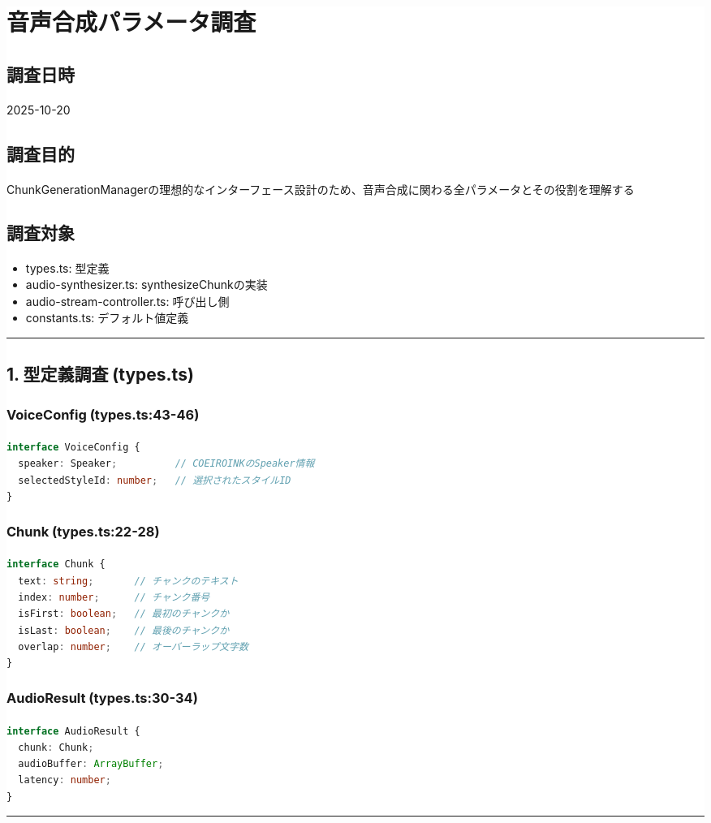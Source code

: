 # 音声合成パラメータ調査

## 調査日時
2025-10-20

## 調査目的
ChunkGenerationManagerの理想的なインターフェース設計のため、音声合成に関わる全パラメータとその役割を理解する

## 調査対象
- types.ts: 型定義
- audio-synthesizer.ts: synthesizeChunkの実装
- audio-stream-controller.ts: 呼び出し側
- constants.ts: デフォルト値定義

---

## 1. 型定義調査 (types.ts)

### VoiceConfig (types.ts:43-46)
```typescript
interface VoiceConfig {
  speaker: Speaker;          // COEIROINKのSpeaker情報
  selectedStyleId: number;   // 選択されたスタイルID
}
```

### Chunk (types.ts:22-28)
```typescript
interface Chunk {
  text: string;       // チャンクのテキスト
  index: number;      // チャンク番号
  isFirst: boolean;   // 最初のチャンクか
  isLast: boolean;    // 最後のチャンクか
  overlap: number;    // オーバーラップ文字数
}
```

### AudioResult (types.ts:30-34)
```typescript
interface AudioResult {
  chunk: Chunk;
  audioBuffer: ArrayBuffer;
  latency: number;
}
```

---
